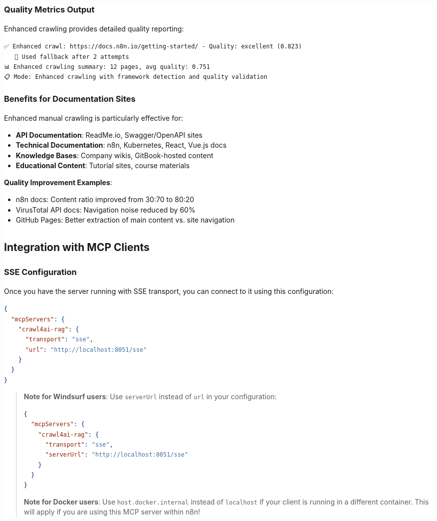 ### Quality Metrics Output

Enhanced crawling provides detailed quality reporting:

```
✅ Enhanced crawl: https://docs.n8n.io/getting-started/ - Quality: excellent (0.823)
   🔄 Used fallback after 2 attempts
📊 Enhanced crawling summary: 12 pages, avg quality: 0.751
📋 Mode: Enhanced crawling with framework detection and quality validation
```

### Benefits for Documentation Sites

Enhanced manual crawling is particularly effective for:

- **API Documentation**: ReadMe.io, Swagger/OpenAPI sites
- **Technical Documentation**: n8n, Kubernetes, React, Vue.js docs  
- **Knowledge Bases**: Company wikis, GitBook-hosted content
- **Educational Content**: Tutorial sites, course materials

**Quality Improvement Examples**:
- n8n docs: Content ratio improved from 30:70 to 80:20
- VirusTotal API docs: Navigation noise reduced by 60%
- GitHub Pages: Better extraction of main content vs. site navigation

## Integration with MCP Clients

### SSE Configuration

Once you have the server running with SSE transport, you can connect to it using this configuration:

```json
{
  "mcpServers": {
    "crawl4ai-rag": {
      "transport": "sse",
      "url": "http://localhost:8051/sse"
    }
  }
}
```

> **Note for Windsurf users**: Use `serverUrl` instead of `url` in your configuration:
> ```json
> {
>   "mcpServers": {
>     "crawl4ai-rag": {
>       "transport": "sse",
>       "serverUrl": "http://localhost:8051/sse"
>     }
>   }
> }
> ```
>
> **Note for Docker users**: Use `host.docker.internal` instead of `localhost` if your client is running in a different container. This will apply if you are using this MCP server within n8n!
